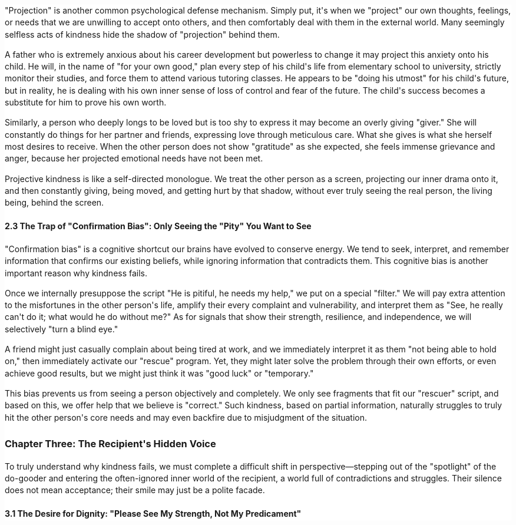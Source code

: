 "Projection" is another common psychological defense mechanism. Simply put, it's when we "project" our own thoughts, feelings, or needs that we are unwilling to accept onto others, and then comfortably deal with them in the external world. Many seemingly selfless acts of kindness hide the shadow of "projection" behind them.

A father who is extremely anxious about his career development but powerless to change it may project this anxiety onto his child. He will, in the name of "for your own good," plan every step of his child's life from elementary school to university, strictly monitor their studies, and force them to attend various tutoring classes. He appears to be "doing his utmost" for his child's future, but in reality, he is dealing with his own inner sense of loss of control and fear of the future. The child's success becomes a substitute for him to prove his own worth.

Similarly, a person who deeply longs to be loved but is too shy to express it may become an overly giving "giver." She will constantly do things for her partner and friends, expressing love through meticulous care. What she gives is what she herself most desires to receive. When the other person does not show "gratitude" as she expected, she feels immense grievance and anger, because her projected emotional needs have not been met.

Projective kindness is like a self-directed monologue. We treat the other person as a screen, projecting our inner drama onto it, and then constantly giving, being moved, and getting hurt by that shadow, without ever truly seeing the real person, the living being, behind the screen.

#### 2.3 The Trap of "Confirmation Bias": Only Seeing the "Pity" You Want to See

"Confirmation bias" is a cognitive shortcut our brains have evolved to conserve energy. We tend to seek, interpret, and remember information that confirms our existing beliefs, while ignoring information that contradicts them. This cognitive bias is another important reason why kindness fails.

Once we internally presuppose the script "He is pitiful, he needs my help," we put on a special "filter." We will pay extra attention to the misfortunes in the other person's life, amplify their every complaint and vulnerability, and interpret them as "See, he really can't do it; what would he do without me?" As for signals that show their strength, resilience, and independence, we will selectively "turn a blind eye."

A friend might just casually complain about being tired at work, and we immediately interpret it as them "not being able to hold on," then immediately activate our "rescue" program. Yet, they might later solve the problem through their own efforts, or even achieve good results, but we might just think it was "good luck" or "temporary."

This bias prevents us from seeing a person objectively and completely. We only see fragments that fit our "rescuer" script, and based on this, we offer help that we believe is "correct." Such kindness, based on partial information, naturally struggles to truly hit the other person's core needs and may even backfire due to misjudgment of the situation.

### Chapter Three: The Recipient's Hidden Voice

To truly understand why kindness fails, we must complete a difficult shift in perspective—stepping out of the "spotlight" of the do-gooder and entering the often-ignored inner world of the recipient, a world full of contradictions and struggles. Their silence does not mean acceptance; their smile may just be a polite facade.

#### 3.1 The Desire for Dignity: "Please See My Strength, Not My Predicament"

